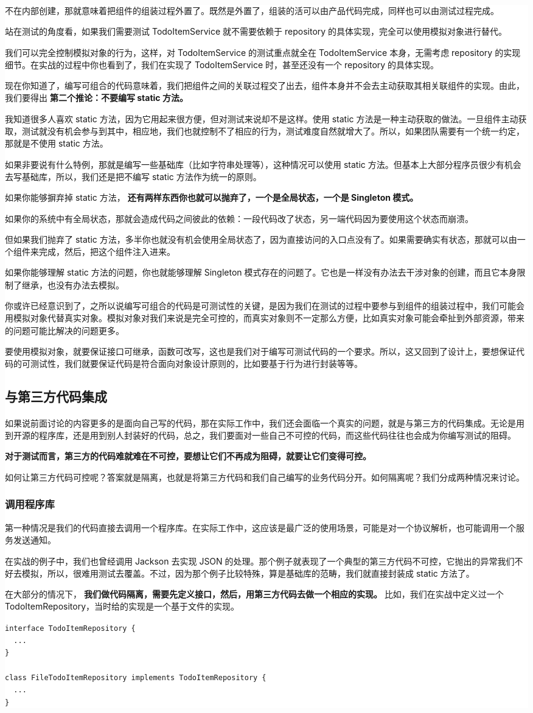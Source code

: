 不在内部创建，那就意味着把组件的组装过程外置了。既然是外置了，组装的活可以由产品代码完成，同样也可以由测试过程完成。

站在测试的角度看，如果我们需要测试 TodoItemService 就不需要依赖于 repository 的具体实现，完全可以使用模拟对象进行替代。

我们可以完全控制模拟对象的行为，这样，对 TodoItemService 的测试重点就全在 TodoItemService 本身，无需考虑 repository 的实现细节。在实战的过程中你也看到了，我们在实现了 TodoItemService 时，甚至还没有一个 repository 的具体实现。

现在你知道了，编写可组合的代码意味着，我们把组件之间的关联过程交了出去，组件本身并不会去主动获取其相关联组件的实现。由此，我们要得出 **第二个推论：不要编写 static 方法。**

我知道很多人喜欢 static 方法，因为它用起来很方便，但对测试来说却不是这样。使用 static 方法是一种主动获取的做法。一旦组件主动获取，测试就没有机会参与到其中，相应地，我们也就控制不了相应的行为，测试难度自然就增大了。所以，如果团队需要有一个统一约定，那就是不使用 static 方法。

如果非要说有什么特例，那就是编写一些基础库（比如字符串处理等），这种情况可以使用 static 方法。但基本上大部分程序员很少有机会去写基础库，所以，我们还是把不编写 static 方法作为统一的原则。

如果你能够摒弃掉 static 方法， **还有两样东西你也就可以抛弃了，一个是全局状态，一个是 Singleton 模式。**

如果你的系统中有全局状态，那就会造成代码之间彼此的依赖：一段代码改了状态，另一端代码因为要使用这个状态而崩溃。

但如果我们抛弃了 static 方法，多半你也就没有机会使用全局状态了，因为直接访问的入口点没有了。如果需要确实有状态，那就可以由一个组件来完成，然后，把这个组件注入进来。

如果你能够理解 static 方法的问题，你也就能够理解 Singleton 模式存在的问题了。它也是一样没有办法去干涉对象的创建，而且它本身限制了继承，也没有办法去模拟。

你或许已经意识到了，之所以说编写可组合的代码是可测试性的关键，是因为我们在测试的过程中要参与到组件的组装过程中，我们可能会用模拟对象代替真实对象。模拟对象对我们来说是完全可控的，而真实对象则不一定那么方便，比如真实对象可能会牵扯到外部资源，带来的问题可能比解决的问题更多。

要使用模拟对象，就要保证接口可继承，函数可改写，这也是我们对于编写可测试代码的一个要求。所以，这又回到了设计上，要想保证代码的可测试性，我们就要保证代码是符合面向对象设计原则的，比如要基于行为进行封装等等。

## 与第三方代码集成

如果说前面讨论的内容更多的是面向自己写的代码，那在实际工作中，我们还会面临一个真实的问题，就是与第三方的代码集成。无论是用到开源的程序库，还是用到别人封装好的代码，总之，我们要面对一些自己不可控的代码，而这些代码往往也会成为你编写测试的阻碍。

**对于测试而言，第三方的代码难就难在不可控，要想让它们不再成为阻碍，就要让它们变得可控。**

如何让第三方代码可控呢？答案就是隔离，也就是将第三方代码和我们自己编写的业务代码分开。如何隔离呢？我们分成两种情况来讨论。

### 调用程序库

第一种情况是我们的代码直接去调用一个程序库。在实际工作中，这应该是最广泛的使用场景，可能是对一个协议解析，也可能调用一个服务发送通知。

在实战的例子中，我们也曾经调用 Jackson 去实现 JSON 的处理。那个例子就表现了一个典型的第三方代码不可控，它抛出的异常我们不好去模拟，所以，很难用测试去覆盖。不过，因为那个例子比较特殊，算是基础库的范畴，我们就直接封装成 static 方法了。

在大部分的情况下， **我们做代码隔离，需要先定义接口，然后，用第三方代码去做一个相应的实现。** 比如，我们在实战中定义过一个 TodoItemRepository，当时给的实现是一个基于文件的实现。

```
interface TodoItemRepository {
  ...
}

class FileTodoItemRepository implements TodoItemRepository {
  ...
}

```
